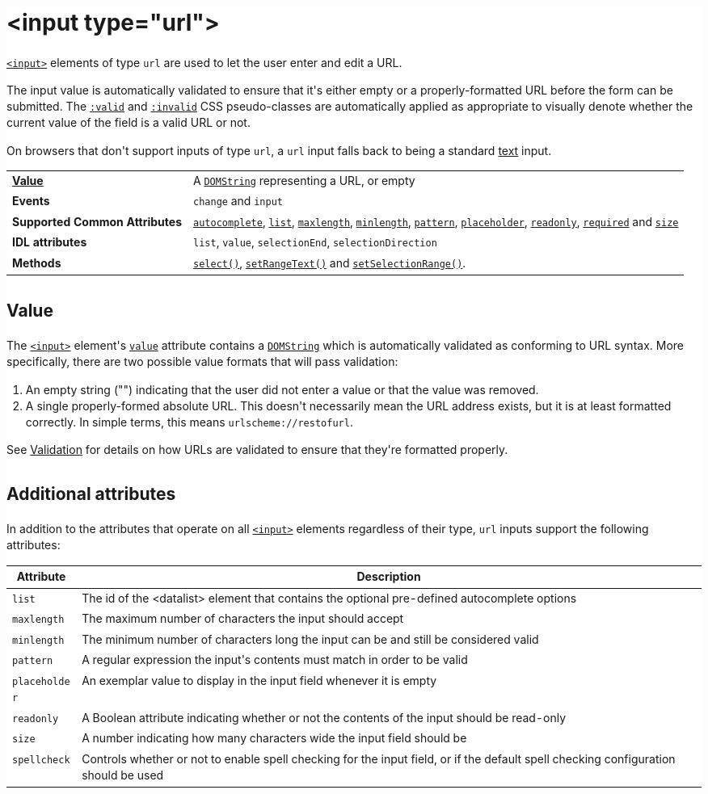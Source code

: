 &lt;input type="url"&gt;
========================

[`<input>`](../input) elements of type `url` are used to let the user enter and edit a URL.

The input value is automatically validated to ensure that it's either empty or a properly-formatted URL before the form can be submitted. The [`:valid`](https://developer.mozilla.org/en-US/docs/Web/CSS/:valid) and [`:invalid`](https://developer.mozilla.org/en-US/docs/Web/CSS/:invalid) CSS pseudo-classes are automatically applied as appropriate to visually denote whether the current value of the field is a valid URL or not.

On browsers that don't support inputs of type `url`, a `url` input falls back to being a standard [text](text) input.

<table><tbody><tr class="odd"><td><strong><a href="#value">Value</a></strong></td><td>A <a href="https://developer.mozilla.org/en-US/docs/Web/API/DOMString"><code>DOMString</code></a> representing a URL, or empty</td></tr><tr class="even"><td><strong>Events</strong></td><td><code>change</code> and <code>input</code></td></tr><tr class="odd"><td><strong>Supported Common Attributes</strong></td><td><a href="../input#attr-autocomplete"><code>autocomplete</code></a>, <a href="../input#attr-list"><code>list</code></a>, <a href="../input#attr-maxlength"><code>maxlength</code></a>, <a href="../input#attr-minlength"><code>minlength</code></a>, <a href="../input#attr-pattern"><code>pattern</code></a>, <a href="../input#attr-placeholder"><code>placeholder</code></a>, <a href="../input#attr-readonly"><code>readonly</code></a>, <a href="../input#attr-required"><code>required</code></a> and <a href="../input#attr-size"><code>size</code></a></td></tr><tr class="even"><td><strong>IDL attributes</strong></td><td><code>list</code>, <code>value</code>, <code>selectionEnd</code>, <code>selectionDirection</code></td></tr><tr class="odd"><td><strong>Methods</strong></td><td><a href="https://developer.mozilla.org/en-US/docs/Web/API/HTMLInputElement/select"><code>select()</code></a>, <a href="https://developer.mozilla.org/en-US/docs/Web/API/HTMLInputElement/setRangeText"><code>setRangeText()</code></a> and <a href="https://developer.mozilla.org/en-US/docs/Web/API/HTMLInputElement/setSelectionRange"><code>setSelectionRange()</code></a>.</td></tr></tbody></table>

Value
-----

The [`<input>`](../input) element's [`value`](../input#attr-value) attribute contains a [`DOMString`](https://developer.mozilla.org/en-US/docs/Web/API/DOMString) which is automatically validated as conforming to URL syntax. More specifically, there are two possible value formats that will pass validation:

1.  An empty string ("") indicating that the user did not enter a value or that the value was removed.
2.  A single properly-formed absolute URL. This doesn't necessarily mean the URL address exists, but it is at least formatted correctly. In simple terms, this means `urlscheme://restofurl`.

See [Validation](#validation) for details on how URLs are validated to ensure that they're formatted properly.

Additional attributes
---------------------

In addition to the attributes that operate on all [`<input>`](../input) elements regardless of their type, `url` inputs support the following attributes:

<table><thead><tr class="header"><th>Attribute</th><th>Description</th></tr></thead><tbody><tr class="odd"><td><code>list</code></td><td>The id of the &lt;datalist&gt; element that contains the optional pre-defined autocomplete options</td></tr><tr class="even"><td><code>maxlength</code></td><td>The maximum number of characters the input should accept</td></tr><tr class="odd"><td><code>minlength</code></td><td>The minimum number of characters long the input can be and still be considered valid</td></tr><tr class="even"><td><code>pattern</code></td><td>A regular expression the input's contents must match in order to be valid</td></tr><tr class="odd"><td><code>placeholder</code></td><td>An exemplar value to display in the input field whenever it is empty</td></tr><tr class="even"><td><code>readonly</code></td><td>A Boolean attribute indicating whether or not the contents of the input should be read-only</td></tr><tr class="odd"><td><code>size</code></td><td>A number indicating how many characters wide the input field should be</td></tr><tr class="even"><td><code>spellcheck</code></td><td>Controls whether or not to enable spell checking for the input field, or if the default spell checking configuration should be used</td></tr></tbody></table>
